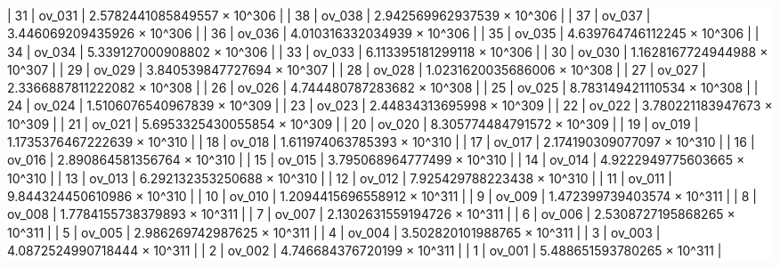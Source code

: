| 31 | ov_031 | 2.5782441085849557 × 10^306 |
| 38 | ov_038 | 2.942569962937539 × 10^306 |
| 37 | ov_037 | 3.446069209435926 × 10^306 |
| 36 | ov_036 | 4.010316332034939 × 10^306 |
| 35 | ov_035 | 4.639764746112245 × 10^306 |
| 34 | ov_034 | 5.339127000908802 × 10^306 |
| 33 | ov_033 | 6.113395181299118 × 10^306 |
| 30 | ov_030 | 1.1628167724944988 × 10^307 |
| 29 | ov_029 | 3.840539847727694 × 10^307 |
| 28 | ov_028 | 1.0231620035686006 × 10^308 |
| 27 | ov_027 | 2.3366887811222082 × 10^308 |
| 26 | ov_026 | 4.744480787283682 × 10^308 |
| 25 | ov_025 | 8.783149421110534 × 10^308 |
| 24 | ov_024 | 1.5106076540967839 × 10^309 |
| 23 | ov_023 | 2.44834313695998 × 10^309 |
| 22 | ov_022 | 3.780221183947673 × 10^309 |
| 21 | ov_021 | 5.6953325430055854 × 10^309 |
| 20 | ov_020 | 8.305774484791572 × 10^309 |
| 19 | ov_019 | 1.1735376467222639 × 10^310 |
| 18 | ov_018 | 1.611974063785393 × 10^310 |
| 17 | ov_017 | 2.174190309077097 × 10^310 |
| 16 | ov_016 | 2.890864581356764 × 10^310 |
| 15 | ov_015 | 3.795068964777499 × 10^310 |
| 14 | ov_014 | 4.9222949775603665 × 10^310 |
| 13 | ov_013 | 6.292132353250688 × 10^310 |
| 12 | ov_012 | 7.925429788223438 × 10^310 |
| 11 | ov_011 | 9.844324450610986 × 10^310 |
| 10 | ov_010 | 1.2094415696558912 × 10^311 |
| 9 | ov_009 | 1.472399739403574 × 10^311 |
| 8 | ov_008 | 1.7784155738379893 × 10^311 |
| 7 | ov_007 | 2.1302631559194726 × 10^311 |
| 6 | ov_006 | 2.5308727195868265 × 10^311 |
| 5 | ov_005 | 2.986269742987625 × 10^311 |
| 4 | ov_004 | 3.502820101988765 × 10^311 |
| 3 | ov_003 | 4.0872524990718444 × 10^311 |
| 2 | ov_002 | 4.746684376720199 × 10^311 |
| 1 | ov_001 | 5.488651593780265 × 10^311 |

